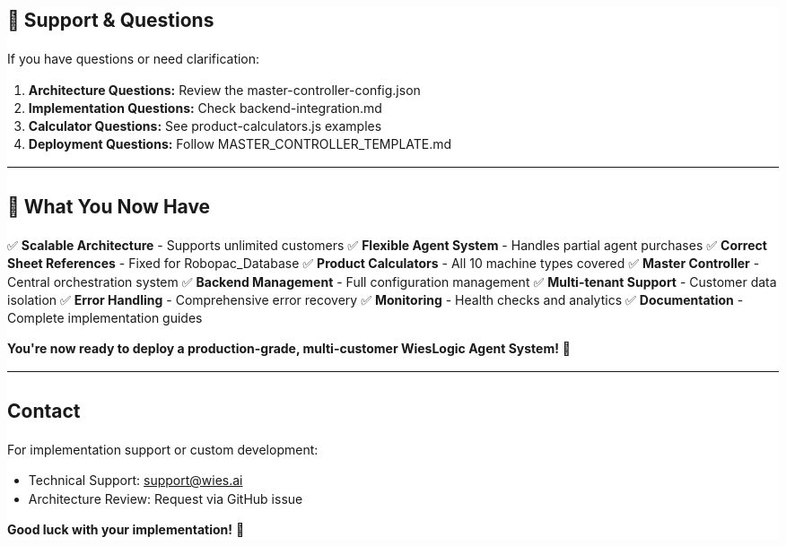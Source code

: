
## 🤝 Support & Questions

If you have questions or need clarification:

1. **Architecture Questions:** Review the master-controller-config.json
2. **Implementation Questions:** Check backend-integration.md
3. **Calculator Questions:** See product-calculators.js examples
4. **Deployment Questions:** Follow MASTER_CONTROLLER_TEMPLATE.md

---

## 🎉 What You Now Have

✅ **Scalable Architecture** - Supports unlimited customers
✅ **Flexible Agent System** - Handles partial agent purchases
✅ **Correct Sheet References** - Fixed for Robopac_Database
✅ **Product Calculators** - All 10 machine types covered
✅ **Master Controller** - Central orchestration system
✅ **Backend Management** - Full configuration management
✅ **Multi-tenant Support** - Customer data isolation
✅ **Error Handling** - Comprehensive error recovery
✅ **Monitoring** - Health checks and analytics
✅ **Documentation** - Complete implementation guides

**You're now ready to deploy a production-grade, multi-customer WiesLogic Agent System!** 🚀

---

## Contact

For implementation support or custom development:
- Technical Support: support@wies.ai
- Architecture Review: Request via GitHub issue

**Good luck with your implementation!** 🎯
